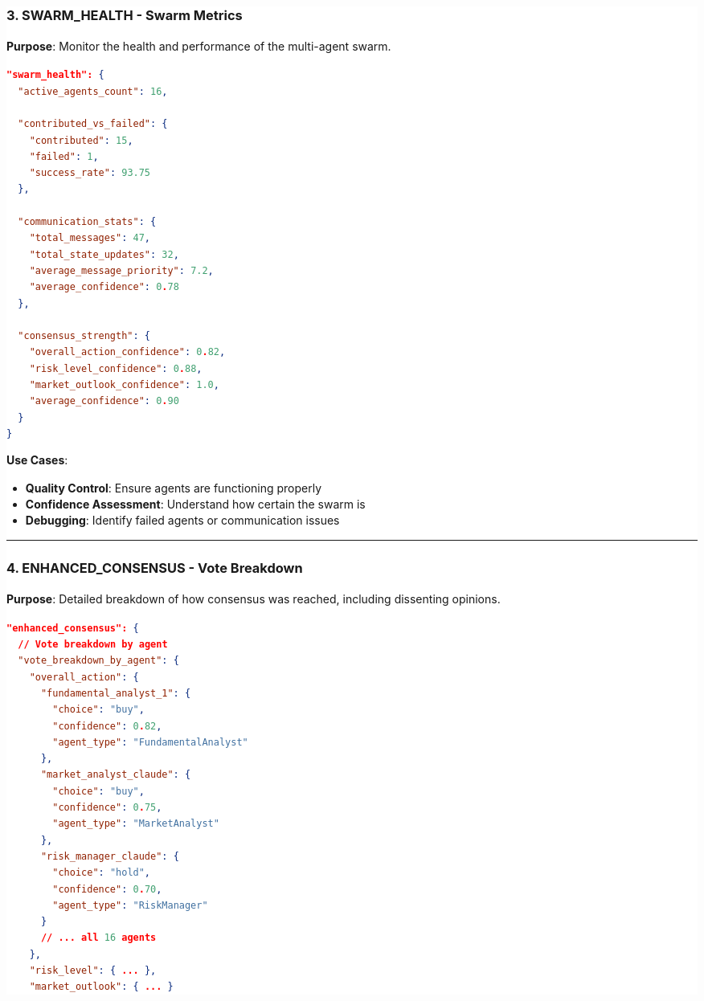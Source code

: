 
### **3. SWARM_HEALTH** - Swarm Metrics

**Purpose**: Monitor the health and performance of the multi-agent swarm.

```json
"swarm_health": {
  "active_agents_count": 16,
  
  "contributed_vs_failed": {
    "contributed": 15,
    "failed": 1,
    "success_rate": 93.75
  },
  
  "communication_stats": {
    "total_messages": 47,
    "total_state_updates": 32,
    "average_message_priority": 7.2,
    "average_confidence": 0.78
  },
  
  "consensus_strength": {
    "overall_action_confidence": 0.82,
    "risk_level_confidence": 0.88,
    "market_outlook_confidence": 1.0,
    "average_confidence": 0.90
  }
}
```

**Use Cases**:
- **Quality Control**: Ensure agents are functioning properly
- **Confidence Assessment**: Understand how certain the swarm is
- **Debugging**: Identify failed agents or communication issues

---

### **4. ENHANCED_CONSENSUS** - Vote Breakdown

**Purpose**: Detailed breakdown of how consensus was reached, including dissenting opinions.

```json
"enhanced_consensus": {
  // Vote breakdown by agent
  "vote_breakdown_by_agent": {
    "overall_action": {
      "fundamental_analyst_1": {
        "choice": "buy",
        "confidence": 0.82,
        "agent_type": "FundamentalAnalyst"
      },
      "market_analyst_claude": {
        "choice": "buy",
        "confidence": 0.75,
        "agent_type": "MarketAnalyst"
      },
      "risk_manager_claude": {
        "choice": "hold",
        "confidence": 0.70,
        "agent_type": "RiskManager"
      }
      // ... all 16 agents
    },
    "risk_level": { ... },
    "market_outlook": { ... }
```